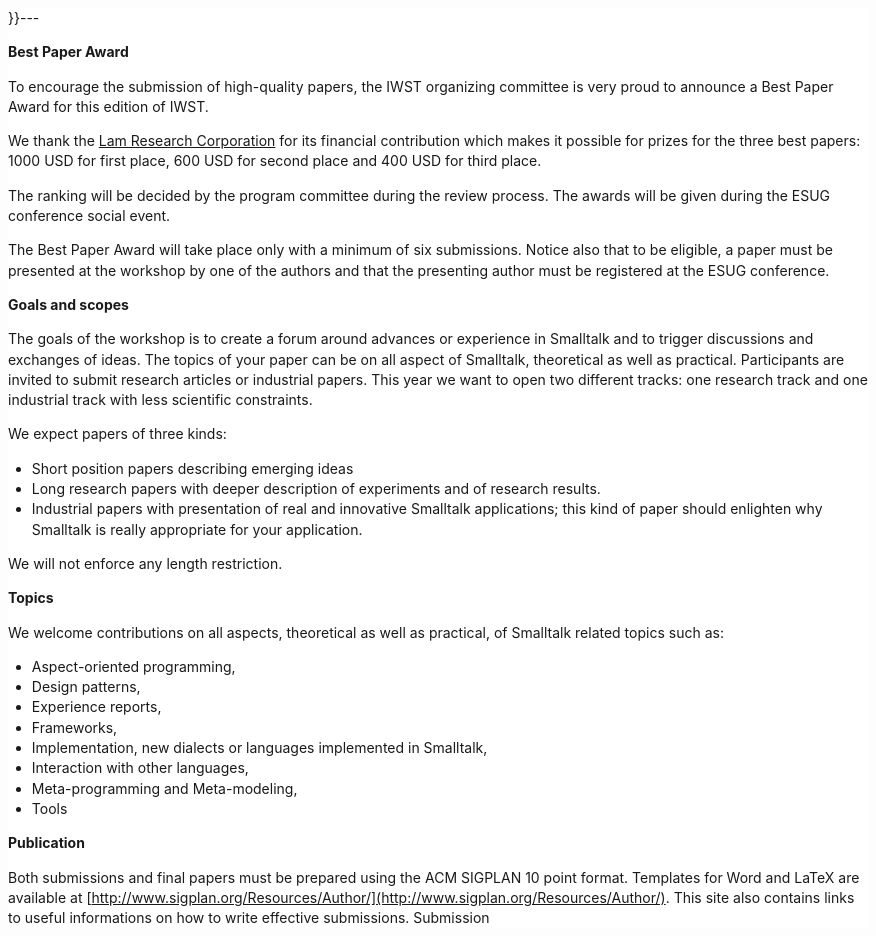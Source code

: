 </p>

}}---


**Best Paper Award**

To encourage the submission of high-quality papers, the IWST organizing committee is very proud to announce a Best Paper Award for this edition of IWST. 

We thank the [Lam Research Corporation](http://www.lamresearch.com/) for its financial contribution which makes it possible for prizes for the three best papers: 1000 USD for first place, 600 USD for second place and 400 USD for third place.

The ranking will be decided by the program committee during the review process. The awards will be given during the ESUG conference social event.

The Best Paper Award will take place only with a minimum of six submissions. Notice also that to be eligible, a paper must be presented at the workshop by one of the authors and that the presenting author must be registered at the ESUG conference.


**Goals and scopes**

The goals of the workshop is to create a forum around advances or experience in Smalltalk and to trigger discussions and exchanges of ideas. The topics of your paper can be on all aspect of Smalltalk, theoretical as well as practical. Participants are invited to submit research articles or industrial papers. This year we want to open two different tracks: one research track and one industrial track with less scientific constraints.

We expect papers of three kinds:

- Short position papers describing emerging ideas
- Long research papers with deeper description of experiments and of research results.
- Industrial papers with presentation of real and innovative Smalltalk applications; this kind of paper should enlighten why Smalltalk is really appropriate for your application.

We will not enforce any length restriction.


**Topics**

We welcome contributions on all aspects, theoretical as well as practical, of Smalltalk related topics such as:

- Aspect-oriented programming,
- Design patterns,
- Experience reports,
- Frameworks,
- Implementation, new dialects or languages implemented in Smalltalk,
- Interaction with other languages,
- Meta-programming and Meta-modeling,
- Tools

**Publication**

Both submissions and final papers must be prepared using the ACM SIGPLAN 10 point format. Templates for Word and LaTeX are available at [http://www.sigplan.org/Resources/Author/](http://www.sigplan.org/Resources/Author/). This site also contains links to useful informations on how to write effective submissions. Submission
